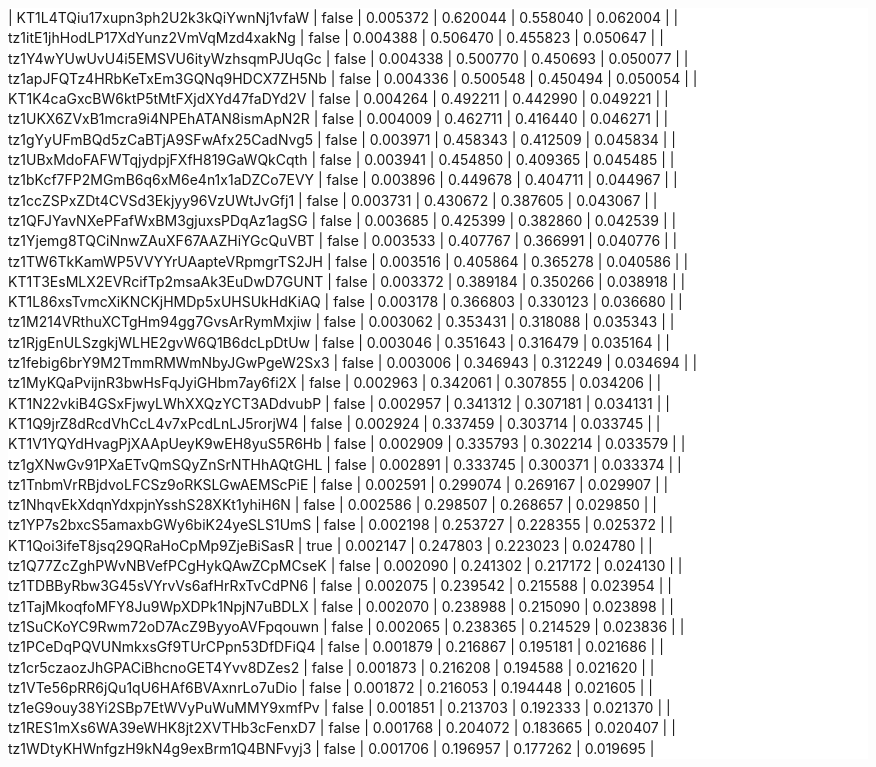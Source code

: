 | KT1L4TQiu17xupn3ph2U2k3kQiYwnNj1vfaW | false       | 0.005372 | 0.620044 |  0.558040 | 0.062004 |
| tz1itE1jhHodLP17XdYunz2VmVqMzd4xakNg | false       | 0.004388 | 0.506470 |  0.455823 | 0.050647 |
| tz1Y4wYUwUvU4i5EMSVU6ityWzhsqmPJUqGc | false       | 0.004338 | 0.500770 |  0.450693 | 0.050077 |
| tz1apJFQTz4HRbKeTxEm3GQNq9HDCX7ZH5Nb | false       | 0.004336 | 0.500548 |  0.450494 | 0.050054 |
| KT1K4caGxcBW6ktP5tMtFXjdXYd47faDYd2V | false       | 0.004264 | 0.492211 |  0.442990 | 0.049221 |
| tz1UKX6ZVxB1mcra9i4NPEhATAN8ismApN2R | false       | 0.004009 | 0.462711 |  0.416440 | 0.046271 |
| tz1gYyUFmBQd5zCaBTjA9SFwAfx25CadNvg5 | false       | 0.003971 | 0.458343 |  0.412509 | 0.045834 |
| tz1UBxMdoFAFWTqjydpjFXfH819GaWQkCqth | false       | 0.003941 | 0.454850 |  0.409365 | 0.045485 |
| tz1bKcf7FP2MGmB6q6xM6e4n1x1aDZCo7EVY | false       | 0.003896 | 0.449678 |  0.404711 | 0.044967 |
| tz1ccZSPxZDt4CVSd3Ekjyy96VzUWtJvGfj1 | false       | 0.003731 | 0.430672 |  0.387605 | 0.043067 |
| tz1QFJYavNXePFafWxBM3gjuxsPDqAz1agSG | false       | 0.003685 | 0.425399 |  0.382860 | 0.042539 |
| tz1Yjemg8TQCiNnwZAuXF67AAZHiYGcQuVBT | false       | 0.003533 | 0.407767 |  0.366991 | 0.040776 |
| tz1TW6TkKamWP5VVYYrUAapteVRpmgrTS2JH | false       | 0.003516 | 0.405864 |  0.365278 | 0.040586 |
| KT1T3EsMLX2EVRcifTp2msaAk3EuDwD7GUNT | false       | 0.003372 | 0.389184 |  0.350266 | 0.038918 |
| KT1L86xsTvmcXiKNCKjHMDp5xUHSUkHdKiAQ | false       | 0.003178 | 0.366803 |  0.330123 | 0.036680 |
| tz1M214VRthuXCTgHm94gg7GvsArRymMxjiw | false       | 0.003062 | 0.353431 |  0.318088 | 0.035343 |
| tz1RjgEnULSzgkjWLHE2gvW6Q1B6dcLpDtUw | false       | 0.003046 | 0.351643 |  0.316479 | 0.035164 |
| tz1febig6brY9M2TmmRMWmNbyJGwPgeW2Sx3 | false       | 0.003006 | 0.346943 |  0.312249 | 0.034694 |
| tz1MyKQaPvijnR3bwHsFqJyiGHbm7ay6fi2X | false       | 0.002963 | 0.342061 |  0.307855 | 0.034206 |
| KT1N22vkiB4GSxFjwyLWhXXQzYCT3ADdvubP | false       | 0.002957 | 0.341312 |  0.307181 | 0.034131 |
| KT1Q9jrZ8dRcdVhCcL4v7xPcdLnLJ5rorjW4 | false       | 0.002924 | 0.337459 |  0.303714 | 0.033745 |
| KT1V1YQYdHvagPjXAApUeyK9wEH8yuS5R6Hb | false       | 0.002909 | 0.335793 |  0.302214 | 0.033579 |
| tz1gXNwGv91PXaETvQmSQyZnSrNTHhAQtGHL | false       | 0.002891 | 0.333745 |  0.300371 | 0.033374 |
| tz1TnbmVrRBjdvoLFCSz9oRKSLGwAEMScPiE | false       | 0.002591 | 0.299074 |  0.269167 | 0.029907 |
| tz1NhqvEkXdqnYdxpjnYsshS28XKt1yhiH6N | false       | 0.002586 | 0.298507 |  0.268657 | 0.029850 |
| tz1YP7s2bxcS5amaxbGWy6biK24yeSLS1UmS | false       | 0.002198 | 0.253727 |  0.228355 | 0.025372 |
| KT1Qoi3ifeT8jsq29QRaHoCpMp9ZjeBiSasR | true        | 0.002147 | 0.247803 |  0.223023 | 0.024780 |
| tz1Q77ZcZghPWvNBVefPCgHykQAwZCpMCseK | false       | 0.002090 | 0.241302 |  0.217172 | 0.024130 |
| tz1TDBByRbw3G45sVYrvVs6afHrRxTvCdPN6 | false       | 0.002075 | 0.239542 |  0.215588 | 0.023954 |
| tz1TajMkoqfoMFY8Ju9WpXDPk1NpjN7uBDLX | false       | 0.002070 | 0.238988 |  0.215090 | 0.023898 |
| tz1SuCKoYC9Rwm72oD7AcZ9ByyoAVFpqouwn | false       | 0.002065 | 0.238365 |  0.214529 | 0.023836 |
| tz1PCeDqPQVUNmkxsGf9TUrCPpn53DfDFiQ4 | false       | 0.001879 | 0.216867 |  0.195181 | 0.021686 |
| tz1cr5czaozJhGPACiBhcnoGET4Yvv8DZes2 | false       | 0.001873 | 0.216208 |  0.194588 | 0.021620 |
| tz1VTe56pRR6jQu1qU6HAf6BVAxnrLo7uDio | false       | 0.001872 | 0.216053 |  0.194448 | 0.021605 |
| tz1eG9ouy38Yi2SBp7EtWVyPuWuMMY9xmfPv | false       | 0.001851 | 0.213703 |  0.192333 | 0.021370 |
| tz1RES1mXs6WA39eWHK8jt2XVTHb3cFenxD7 | false       | 0.001768 | 0.204072 |  0.183665 | 0.020407 |
| tz1WDtyKHWnfgzH9kN4g9exBrm1Q4BNFvyj3 | false       | 0.001706 | 0.196957 |  0.177262 | 0.019695 |